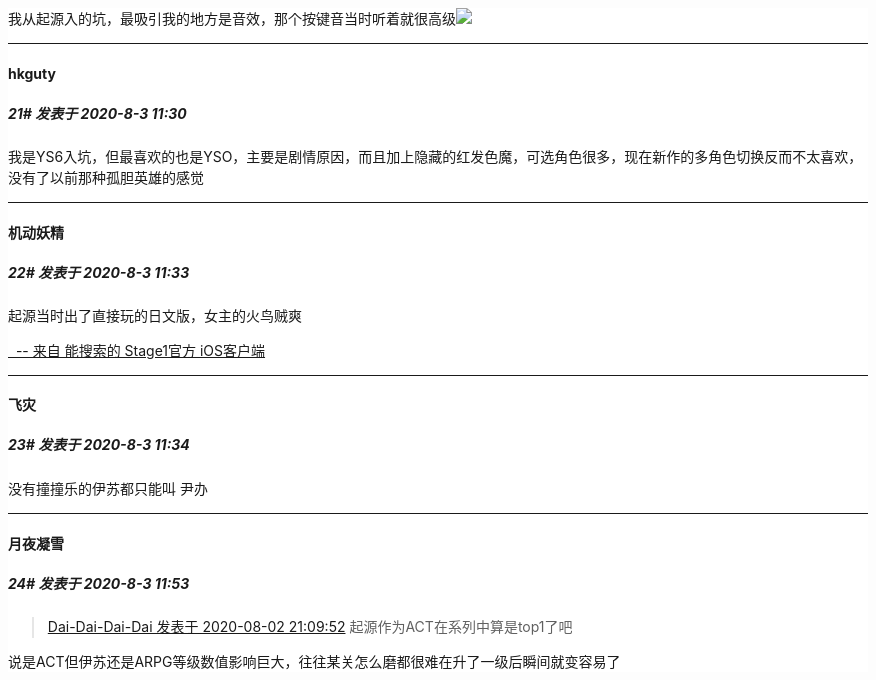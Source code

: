 

我从起源入的坑，最吸引我的地方是音效，那个按键音当时听着就很高级<img src="https://static.saraba1st.com/image/smiley/face2017/049.png" referrerpolicy="no-referrer">







-----

####  hkguty  
##### 21#       发表于 2020-8-3 11:30




我是YS6入坑，但最喜欢的也是YSO，主要是剧情原因，而且加上隐藏的红发色魔，可选角色很多，现在新作的多角色切换反而不太喜欢，没有了以前那种孤胆英雄的感觉







-----

####  机动妖精  
##### 22#       发表于 2020-8-3 11:33




起源当时出了直接玩的日文版，女主的火鸟贼爽

[  -- 来自 能搜索的 Stage1官方 iOS客户端](https://itunes.apple.com/fi/app/saraba1st/id1221237470?mt=8)







-----

####  飞灾  
##### 23#       发表于 2020-8-3 11:34




没有撞撞乐的伊苏都只能叫 尹办







-----

####  月夜凝雪  
##### 24#       发表于 2020-8-3 11:53



<blockquote><a href="httphttps://bbs.saraba1st.com/2b/forum.php?mod=redirect&amp;goto=findpost&amp;pid=48297573&amp;ptid=1952792" target="_blank">Dai-Dai-Dai-Dai 发表于 2020-08-02 21:09:52</a>
起源作为ACT在系列中算是top1了吧</blockquote>说是ACT但伊苏还是ARPG等级数值影响巨大，往往某关怎么磨都很难在升了一级后瞬间就变容易了

